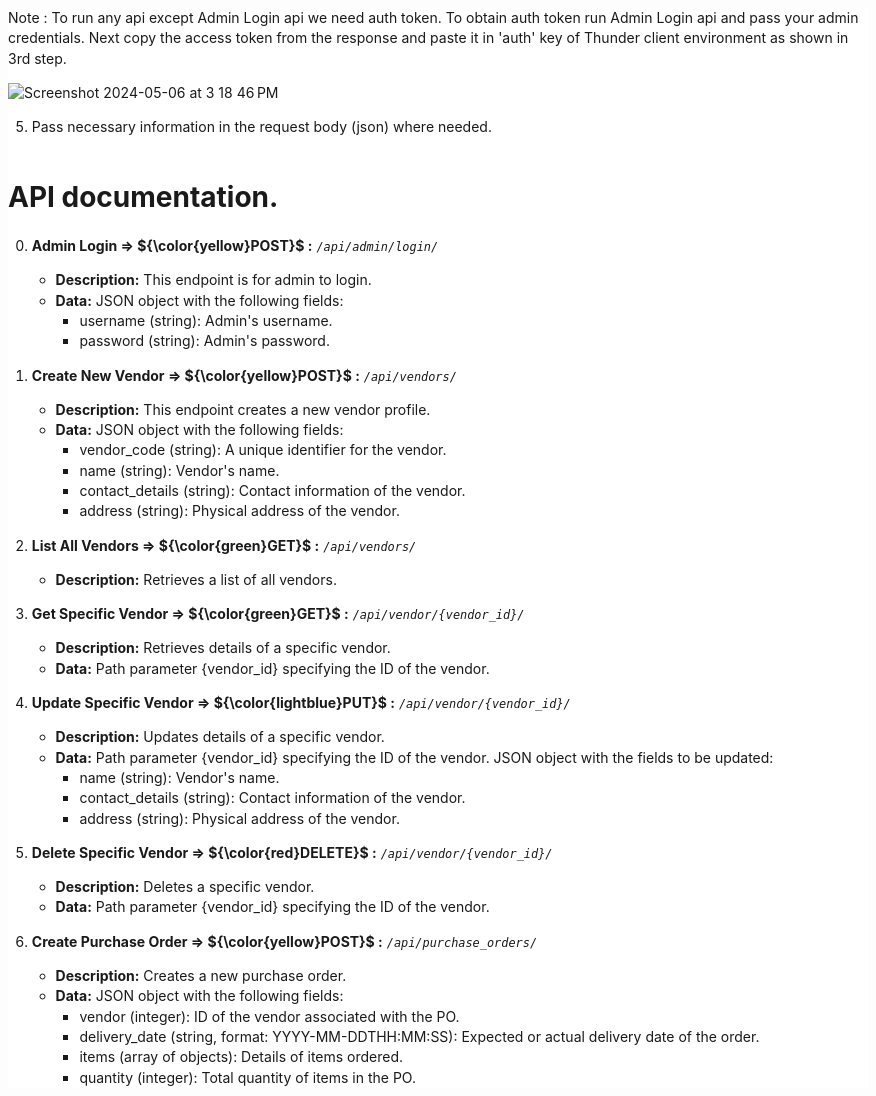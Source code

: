 Note : To run any api except Admin Login api we need auth token. To obtain auth token run Admin Login api and pass your admin credentials. Next copy the access token from the response and paste it in 'auth' key of Thunder client environment as shown in 3rd step. 

   <img width="1440" alt="Screenshot 2024-05-06 at 3 18 46 PM" src="https://github.com/Kolwankar-Siddhiraj/VendorManagementSystem/assets/88200767/26a1e60b-c1f9-4e46-a2e2-cb6f390d531e">

    
5. Pass necessary information in the request body (json) where needed.




         


# API documentation.

0. **Admin Login => ${\color{yellow}POST}$ :** *```/api/admin/login/```*
   - **Description:** This endpoint is for admin to login.
   - **Data:** JSON object with the following fields:
     - username (string): Admin's username.
     - password (string): Admin's password.


1. **Create New Vendor => ${\color{yellow}POST}$ :** *```/api/vendors/```*
   - **Description:** This endpoint creates a new vendor profile.
   - **Data:** JSON object with the following fields:
     - vendor_code (string): A unique identifier for the vendor.
     - name (string): Vendor's name.
     - contact_details (string): Contact information of the vendor.
     - address (string): Physical address of the vendor.


2. **List All Vendors => ${\color{green}GET}$ :** *```/api/vendors/```*
   - **Description:** Retrieves a list of all vendors.


3. **Get Specific Vendor => ${\color{green}GET}$ :** *```/api/vendor/{vendor_id}/```*
   - **Description:** Retrieves details of a specific vendor.
   - **Data:** Path parameter {vendor_id} specifying the ID of the vendor.


4. **Update Specific Vendor => ${\color{lightblue}PUT}$ :** *```/api/vendor/{vendor_id}/```*
   - **Description:** Updates details of a specific vendor.
   - **Data:** Path parameter {vendor_id} specifying the ID of the vendor.
     JSON object with the fields to be updated:
     - name (string): Vendor's name.
     - contact_details (string): Contact information of the vendor.
     - address (string): Physical address of the vendor.


5. **Delete Specific Vendor => ${\color{red}DELETE}$ :** *```/api/vendor/{vendor_id}/```*
   - **Description:** Deletes a specific vendor.
   - **Data:** Path parameter {vendor_id} specifying the ID of the vendor.


6. **Create Purchase Order => ${\color{yellow}POST}$ :** *```/api/purchase_orders/```*
   - **Description:** Creates a new purchase order.
   - **Data:** JSON object with the following fields:
     - vendor (integer): ID of the vendor associated with the PO.
     - delivery_date (string, format: YYYY-MM-DDTHH:MM:SS): Expected or actual delivery date of the order.
     - items (array of objects): Details of items ordered.
     - quantity (integer): Total quantity of items in the PO.
